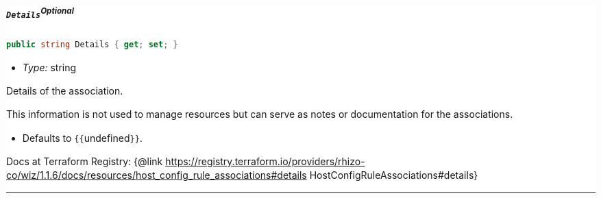 
##### `Details`<sup>Optional</sup> <a name="Details" id="rhizo-co-terraform-provider-wiz.hostConfigRuleAssociations.HostConfigRuleAssociationsConfig.property.details"></a>

```csharp
public string Details { get; set; }
```

- *Type:* string

Details of the association.

This information is not used to manage resources but can serve as notes or documentation for the associations.

* Defaults to `{{`undefined`}}`.

Docs at Terraform Registry: {@link https://registry.terraform.io/providers/rhizo-co/wiz/1.1.6/docs/resources/host_config_rule_associations#details HostConfigRuleAssociations#details}

---



